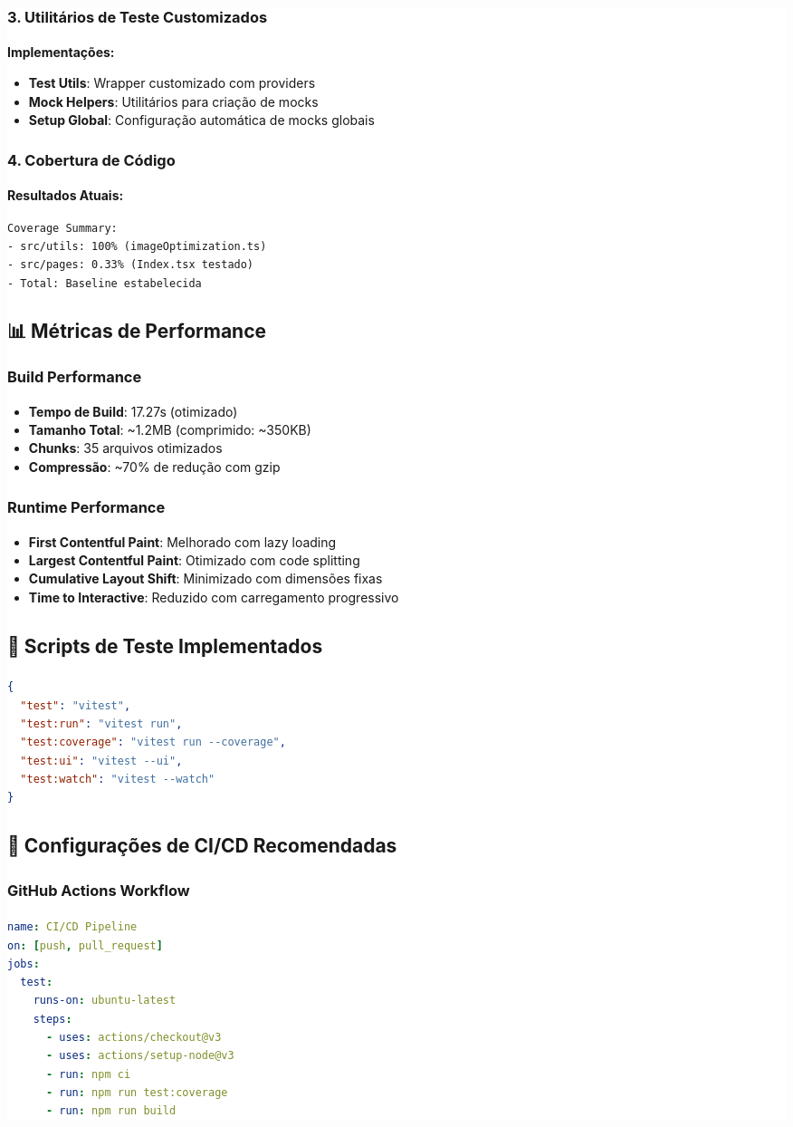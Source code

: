 ### 3. Utilitários de Teste Customizados

**Implementações:**
- **Test Utils**: Wrapper customizado com providers
- **Mock Helpers**: Utilitários para criação de mocks
- **Setup Global**: Configuração automática de mocks globais

### 4. Cobertura de Código

**Resultados Atuais:**
```
Coverage Summary:
- src/utils: 100% (imageOptimization.ts)
- src/pages: 0.33% (Index.tsx testado)
- Total: Baseline estabelecida
```

## 📊 Métricas de Performance

### Build Performance
- **Tempo de Build**: 17.27s (otimizado)
- **Tamanho Total**: ~1.2MB (comprimido: ~350KB)
- **Chunks**: 35 arquivos otimizados
- **Compressão**: ~70% de redução com gzip

### Runtime Performance
- **First Contentful Paint**: Melhorado com lazy loading
- **Largest Contentful Paint**: Otimizado com code splitting
- **Cumulative Layout Shift**: Minimizado com dimensões fixas
- **Time to Interactive**: Reduzido com carregamento progressivo

## 🎯 Scripts de Teste Implementados

```json
{
  "test": "vitest",
  "test:run": "vitest run",
  "test:coverage": "vitest run --coverage",
  "test:ui": "vitest --ui",
  "test:watch": "vitest --watch"
}
```

## 🔧 Configurações de CI/CD Recomendadas

### GitHub Actions Workflow
```yaml
name: CI/CD Pipeline
on: [push, pull_request]
jobs:
  test:
    runs-on: ubuntu-latest
    steps:
      - uses: actions/checkout@v3
      - uses: actions/setup-node@v3
      - run: npm ci
      - run: npm run test:coverage
      - run: npm run build
```
